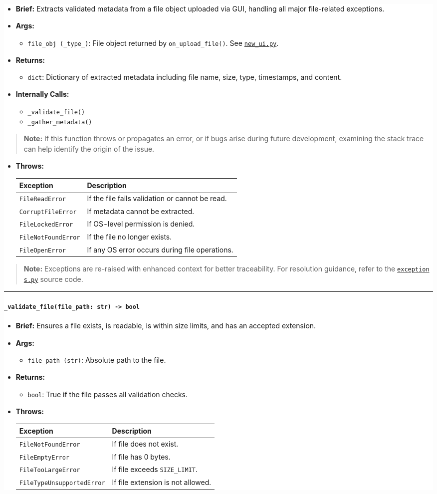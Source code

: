 - **Brief:** Extracts validated metadata from a file object uploaded via GUI, handling all major file-related exceptions.

- **Args:**  
  - `file_obj (_type_)`: File object returned by `on_upload_file()`. See [`new_ui.py`](#new_uipy).

- **Returns:**  
  - `dict`: Dictionary of extracted metadata including file name, size, type, timestamps, and content.

- **Internally Calls:**
  - `_validate_file()`
  - `_gather_metadata()`

> **Note:** If this function throws or propagates an error, or if bugs arise during future development, examining the stack trace can help identify the origin of the issue.
> 

- **Throws:**  

    | Exception            | Description                                          |
    |----------------------|------------------------------------------------------|
    | `FileReadError`      | If the file fails validation or cannot be read.      |
    | `CorruptFileError`   | If metadata cannot be extracted.                     |
    | `FileLockedError`    | If OS-level permission is denied.                    |
    | `FileNotFoundError`  | If the file no longer exists.                        |
    | `FileOpenError`      | If any OS error occurs during file operations.       |
 
> **Note:** Exceptions are re-raised with enhanced context for better traceability.
> For resolution guidance, refer to the [`exceptions.py`](#exceptionspy) source code.
---

#### **`_validate_file(file_path: str) -> bool`**

- **Brief:** Ensures a file exists, is readable, is within size limits, and has an accepted extension.

- **Args:**  
  - `file_path (str)`: Absolute path to the file.

- **Returns:**  
  - `bool`: True if the file passes all validation checks.

- **Throws:**  

    | Exception                  | Description                                             |
    |----------------------------|---------------------------------------------------------|
    | `FileNotFoundError`        | If file does not exist.                                 |
    | `FileEmptyError`           | If file has 0 bytes.                                    |
    | `FileTooLargeError`        | If file exceeds `SIZE_LIMIT`.                           |
    | `FileTypeUnsupportedError` | If file extension is not allowed.                       |
